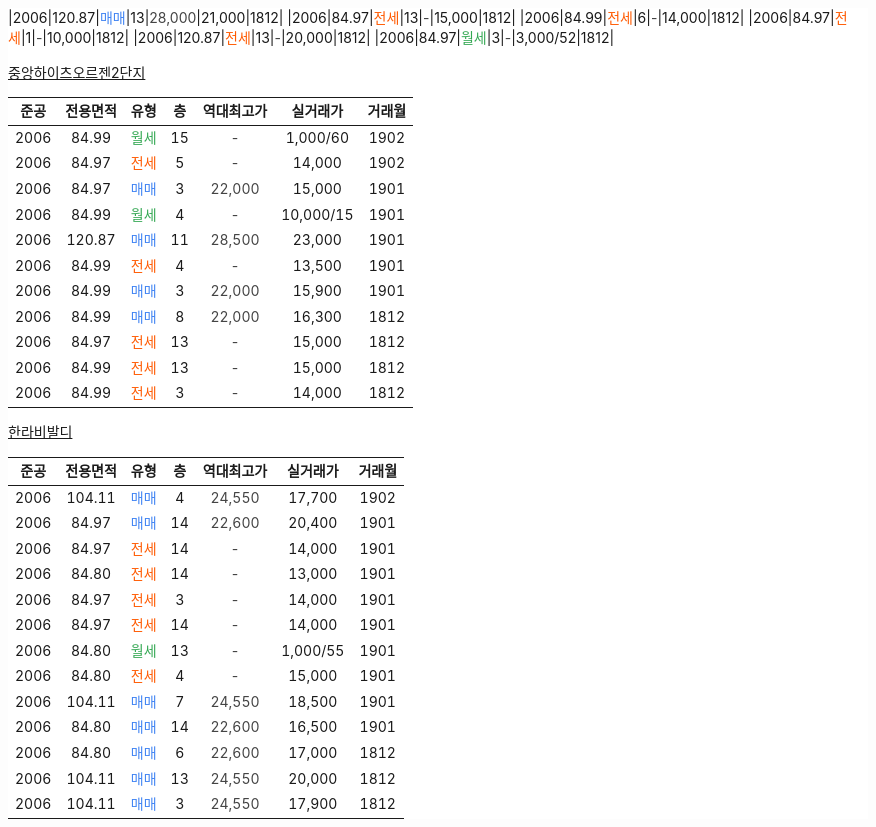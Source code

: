 |2006|120.87|<span style="color:#4285f3">매매</span>|13|<span style="color:#444444">28,000</span>|21,000|1812|
|2006|84.97|<span style="color:#ff5a00">전세</span>|13|<span style="color:#444444">-</span>|15,000|1812|
|2006|84.99|<span style="color:#ff5a00">전세</span>|6|<span style="color:#444444">-</span>|14,000|1812|
|2006|84.97|<span style="color:#ff5a00">전세</span>|1|<span style="color:#444444">-</span>|10,000|1812|
|2006|120.87|<span style="color:#ff5a00">전세</span>|13|<span style="color:#444444">-</span>|20,000|1812|
|2006|84.97|<span style="color:#34a853">월세</span>|3|<span style="color:#444444">-</span>|3,000/52|1812|

[중앙하이츠오르젠2단지](https://search.naver.com/search.naver?query=%EC%B6%A9%EC%B2%AD%EB%82%A8%EB%8F%84+%EC%95%84%EC%82%B0%EC%8B%9C+%EB%B0%B0%EB%B0%A9%EC%9D%8D+%EA%B3%B5%EC%88%98%EB%A6%AC+%EC%A4%91%EC%95%99%ED%95%98%EC%9D%B4%EC%B8%A0%EC%98%A4%EB%A5%B4%EC%A0%A02%EB%8B%A8%EC%A7%80)

|준공|전용면적|유형|층|역대최고가|실거래가|거래월|
|:---:|:---:|:---:|:---:|:---:|:---:|:---:|
|2006|84.99|<span style="color:#34a853">월세</span>|15|<span style="color:#444444">-</span>|1,000/60|1902|
|2006|84.97|<span style="color:#ff5a00">전세</span>|5|<span style="color:#444444">-</span>|14,000|1902|
|2006|84.97|<span style="color:#4285f3">매매</span>|3|<span style="color:#444444">22,000</span>|15,000|1901|
|2006|84.99|<span style="color:#34a853">월세</span>|4|<span style="color:#444444">-</span>|10,000/15|1901|
|2006|120.87|<span style="color:#4285f3">매매</span>|11|<span style="color:#444444">28,500</span>|23,000|1901|
|2006|84.99|<span style="color:#ff5a00">전세</span>|4|<span style="color:#444444">-</span>|13,500|1901|
|2006|84.99|<span style="color:#4285f3">매매</span>|3|<span style="color:#444444">22,000</span>|15,900|1901|
|2006|84.99|<span style="color:#4285f3">매매</span>|8|<span style="color:#444444">22,000</span>|16,300|1812|
|2006|84.97|<span style="color:#ff5a00">전세</span>|13|<span style="color:#444444">-</span>|15,000|1812|
|2006|84.99|<span style="color:#ff5a00">전세</span>|13|<span style="color:#444444">-</span>|15,000|1812|
|2006|84.99|<span style="color:#ff5a00">전세</span>|3|<span style="color:#444444">-</span>|14,000|1812|

[한라비발디](https://search.naver.com/search.naver?query=%EC%B6%A9%EC%B2%AD%EB%82%A8%EB%8F%84+%EC%95%84%EC%82%B0%EC%8B%9C+%EB%B0%B0%EB%B0%A9%EC%9D%8D+%EA%B3%B5%EC%88%98%EB%A6%AC+%ED%95%9C%EB%9D%BC%EB%B9%84%EB%B0%9C%EB%94%94)

|준공|전용면적|유형|층|역대최고가|실거래가|거래월|
|:---:|:---:|:---:|:---:|:---:|:---:|:---:|
|2006|104.11|<span style="color:#4285f3">매매</span>|4|<span style="color:#444444">24,550</span>|17,700|1902|
|2006|84.97|<span style="color:#4285f3">매매</span>|14|<span style="color:#444444">22,600</span>|20,400|1901|
|2006|84.97|<span style="color:#ff5a00">전세</span>|14|<span style="color:#444444">-</span>|14,000|1901|
|2006|84.80|<span style="color:#ff5a00">전세</span>|14|<span style="color:#444444">-</span>|13,000|1901|
|2006|84.97|<span style="color:#ff5a00">전세</span>|3|<span style="color:#444444">-</span>|14,000|1901|
|2006|84.97|<span style="color:#ff5a00">전세</span>|14|<span style="color:#444444">-</span>|14,000|1901|
|2006|84.80|<span style="color:#34a853">월세</span>|13|<span style="color:#444444">-</span>|1,000/55|1901|
|2006|84.80|<span style="color:#ff5a00">전세</span>|4|<span style="color:#444444">-</span>|15,000|1901|
|2006|104.11|<span style="color:#4285f3">매매</span>|7|<span style="color:#444444">24,550</span>|18,500|1901|
|2006|84.80|<span style="color:#4285f3">매매</span>|14|<span style="color:#444444">22,600</span>|16,500|1901|
|2006|84.80|<span style="color:#4285f3">매매</span>|6|<span style="color:#444444">22,600</span>|17,000|1812|
|2006|104.11|<span style="color:#4285f3">매매</span>|13|<span style="color:#444444">24,550</span>|20,000|1812|
|2006|104.11|<span style="color:#4285f3">매매</span>|3|<span style="color:#444444">24,550</span>|17,900|1812|